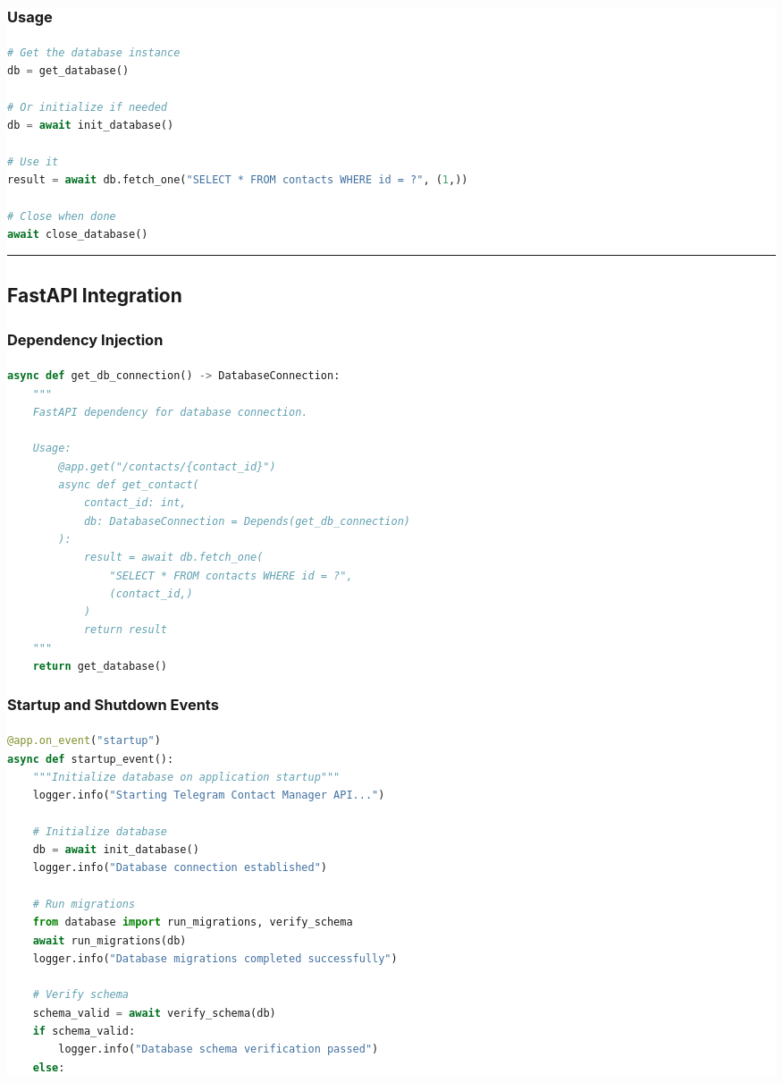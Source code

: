 ### Usage

```python
# Get the database instance
db = get_database()

# Or initialize if needed
db = await init_database()

# Use it
result = await db.fetch_one("SELECT * FROM contacts WHERE id = ?", (1,))

# Close when done
await close_database()
```

---

## FastAPI Integration

### Dependency Injection

```python
async def get_db_connection() -> DatabaseConnection:
    """
    FastAPI dependency for database connection.
    
    Usage:
        @app.get("/contacts/{contact_id}")
        async def get_contact(
            contact_id: int,
            db: DatabaseConnection = Depends(get_db_connection)
        ):
            result = await db.fetch_one(
                "SELECT * FROM contacts WHERE id = ?",
                (contact_id,)
            )
            return result
    """
    return get_database()
```

### Startup and Shutdown Events

```python
@app.on_event("startup")
async def startup_event():
    """Initialize database on application startup"""
    logger.info("Starting Telegram Contact Manager API...")
    
    # Initialize database
    db = await init_database()
    logger.info("Database connection established")
    
    # Run migrations
    from database import run_migrations, verify_schema
    await run_migrations(db)
    logger.info("Database migrations completed successfully")
    
    # Verify schema
    schema_valid = await verify_schema(db)
    if schema_valid:
        logger.info("Database schema verification passed")
    else:
```